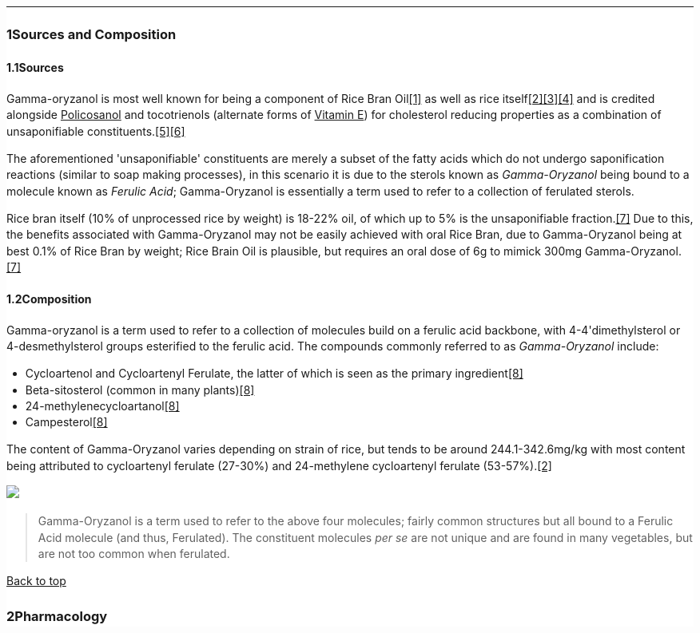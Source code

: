 





---


### 1Sources and Composition

#### 1.1Sources


Gamma-oryzanol is most well known for being a component of Rice Bran Oil[[1]](#ref1) as well as rice itself[[2]](#ref2)[[3]](#ref3)[[4]](#ref4) and is credited alongside [Policosanol](/supplements/policosanol/) and tocotrienols (alternate forms of [Vitamin E](/supplements/vitamin-e/)) for cholesterol reducing properties as a combination of unsaponifiable constituents.[[5]](#ref5)[[6]](#ref6)


The aforementioned 'unsaponifiable' constituents are merely a subset of the fatty acids which do not undergo saponification reactions (similar to soap making processes), in this scenario it is due to the sterols known as *Gamma-Oryzanol* being bound to a molecule known as *Ferulic Acid*; Gamma-Oryzanol is essentially a term used to refer to a collection of ferulated sterols.


Rice bran itself (10% of unprocessed rice by weight) is 18-22% oil, of which up to 5% is the unsaponifiable fraction.[[7]](#ref7) Due to this, the benefits associated with Gamma-Oryzanol may not be easily achieved with oral Rice Bran, due to Gamma-Oryzanol being at best 0.1% of Rice Bran by weight; Rice Brain Oil is plausible, but requires an oral dose of 6g to mimick 300mg Gamma-Oryzanol.[[7]](#ref7)


#### 1.2Composition


Gamma-oryzanol is a term used to refer to a collection of molecules build on a ferulic acid backbone, with 4-4'dimethylsterol or 4-desmethylsterol groups esterified to the ferulic acid. The compounds commonly referred to as *Gamma-Oryzanol* include:


* Cycloartenol and Cycloartenyl Ferulate, the latter of which is seen as the primary ingredient[[8]](#ref8)
* Beta-sitosterol (common in many plants)[[8]](#ref8)
* 24-methylenecycloartanol[[8]](#ref8)
* Campesterol[[8]](#ref8)

The content of Gamma-Oryzanol varies depending on strain of rice, but tends to be around 244.1-342.6mg/kg with most content being attributed to cycloartenyl ferulate (27-30%) and 24-methylene cycloartenyl ferulate (53-57%).[[2]](#ref2)


![](https://2e9be637a5b4415c18c5-5ddb36df15af65ab8482e83373c53fe5.ssl.cf1.rackcdn.com/images/124.png)
> Gamma-Oryzanol is a term used to refer to the above four molecules; fairly common structures but all bound to a Ferulic Acid molecule (and thus, Ferulated). The constituent molecules *per se* are not unique and are found in many vegetables, but are not too common when ferulated.


[Back to top](#c-sources-and-composition)
### 2Pharmacology
